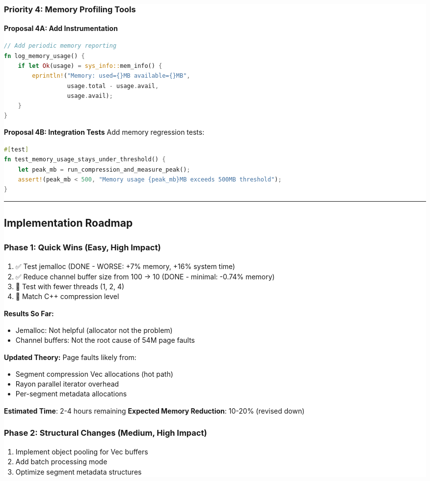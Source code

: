 
### Priority 4: Memory Profiling Tools

**Proposal 4A: Add Instrumentation**
```rust
// Add periodic memory reporting
fn log_memory_usage() {
    if let Ok(usage) = sys_info::mem_info() {
        eprintln!("Memory: used={}MB available={}MB",
                  usage.total - usage.avail,
                  usage.avail);
    }
}
```

**Proposal 4B: Integration Tests**
Add memory regression tests:
```rust
#[test]
fn test_memory_usage_stays_under_threshold() {
    let peak_mb = run_compression_and_measure_peak();
    assert!(peak_mb < 500, "Memory usage {peak_mb}MB exceeds 500MB threshold");
}
```

---

## Implementation Roadmap

### Phase 1: Quick Wins (Easy, High Impact)
1. ✅ Test jemalloc (DONE - WORSE: +7% memory, +16% system time)
2. ✅ Reduce channel buffer size from 100 → 10 (DONE - minimal: -0.74% memory)
3. 🔄 Test with fewer threads (1, 2, 4)
4. 🔄 Match C++ compression level

**Results So Far:**
- Jemalloc: Not helpful (allocator not the problem)
- Channel buffers: Not the root cause of 54M page faults

**Updated Theory:**
Page faults likely from:
- Segment compression Vec allocations (hot path)
- Rayon parallel iterator overhead
- Per-segment metadata allocations

**Estimated Time**: 2-4 hours remaining
**Expected Memory Reduction**: 10-20% (revised down)

### Phase 2: Structural Changes (Medium, High Impact)
1. Implement object pooling for Vec<u8> buffers
2. Add batch processing mode
3. Optimize segment metadata structures
